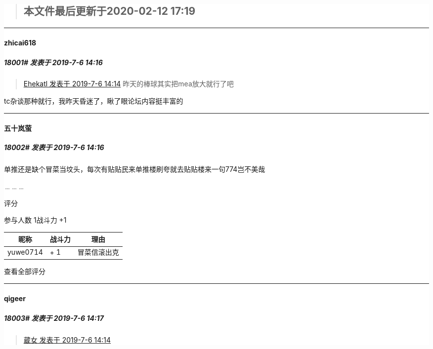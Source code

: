 > ## **本文件最后更新于2020-02-12 17:19** 



-----

####  zhicai618  
##### 18001#       发表于 2019-7-6 14:16



<blockquote><a href="httphttps://bbs.saraba1st.com/2b/forum.php?mod=redirect&amp;goto=findpost&amp;pid=44408132&amp;ptid=1839962" target="_blank">Ehekatl 发表于 2019-7-6 14:14</a>
昨天的棒球其实把mea放大就行了吧</blockquote>
tc杂谈那种就行，我昨天昏迷了，瞅了眼论坛内容挺丰富的







-----

####  五十岚萤  
##### 18002#       发表于 2019-7-6 14:16




单推还是缺个冒菜当坟头，每次有贴贴民来单推楼刷夸就去贴贴楼来一句774岂不美哉



﹍﹍﹍

评分





 参与人数 1战斗力 +1

|昵称|战斗力|理由|
|----|---|---|
| yuwe0714| + 1|冒菜信滚出克|



查看全部评分






-----

####  qigeer  
##### 18003#       发表于 2019-7-6 14:17



<blockquote><a href="httphttps://bbs.saraba1st.com/2b/forum.php?mod=redirect&amp;goto=findpost&amp;pid=44408136&amp;ptid=1839962" target="_blank">蔵女 发表于 2019-7-6 14:14</a>
